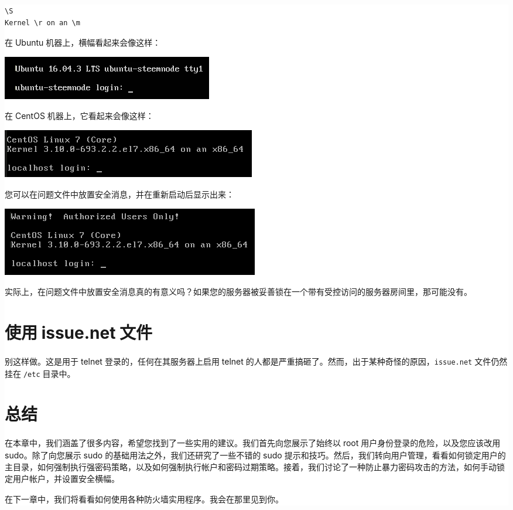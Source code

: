 ```
\S
Kernel \r on an \m
```

在 Ubuntu 机器上，横幅看起来会像这样：

![](img/17b9b93c-b66b-41ee-92ab-b5c7b8d075f4.png)

在 CentOS 机器上，它看起来会像这样：

![](img/98ec685f-3936-4ff7-874f-d1a0f255274b.png)

您可以在问题文件中放置安全消息，并在重新启动后显示出来：

![](img/6f5d8a0a-0649-4a5a-81ff-edf844876f80.png)

实际上，在问题文件中放置安全消息真的有意义吗？如果您的服务器被妥善锁在一个带有受控访问的服务器房间里，那可能没有。

# 使用 issue.net 文件

别这样做。这是用于 telnet 登录的，任何在其服务器上启用 telnet 的人都是严重搞砸了。然而，出于某种奇怪的原因，`issue.net` 文件仍然挂在 `/etc` 目录中。

# 总结

在本章中，我们涵盖了很多内容，希望您找到了一些实用的建议。我们首先向您展示了始终以 root 用户身份登录的危险，以及您应该改用 sudo。除了向您展示 sudo 的基础用法之外，我们还研究了一些不错的 sudo 提示和技巧。然后，我们转向用户管理，看看如何锁定用户的主目录，如何强制执行强密码策略，以及如何强制执行帐户和密码过期策略。接着，我们讨论了一种防止暴力密码攻击的方法，如何手动锁定用户帐户，并设置安全横幅。

在下一章中，我们将看看如何使用各种防火墙实用程序。我会在那里见到你。
